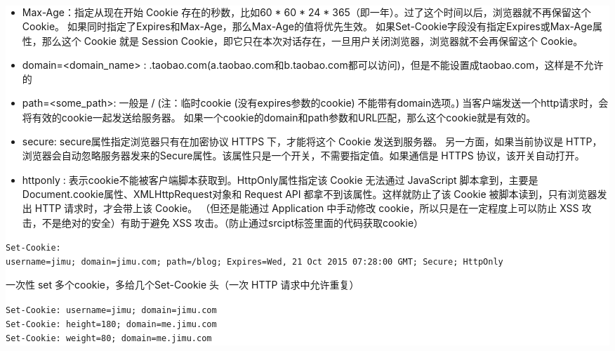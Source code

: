 - Max-Age：指定从现在开始 Cookie 存在的秒数，比如60 * 60 * 24 * 365（即一年）。过了这个时间以后，浏览器就不再保留这个 Cookie。
如果同时指定了Expires和Max-Age，那么Max-Age的值将优先生效。
如果Set-Cookie字段没有指定Expires或Max-Age属性，那么这个 Cookie 就是 Session Cookie，即它只在本次对话存在，一旦用户关闭浏览器，浏览器就不会再保留这个 Cookie。

- domain=<domain_name> : .taobao.com(a.taobao.com和b.taobao.com都可以访问)，但是不能设置成taobao.com，这样是不允许的

- path=<some_path>: 一般是 /
 (注：临时cookie (没有expires参数的cookie) 不能带有domain选项。)
 当客户端发送一个http请求时，会将有效的cookie一起发送给服务器。
 如果一个cookie的domain和path参数和URL匹配，那么这个cookie就是有效的。

- secure: secure属性指定浏览器只有在加密协议 HTTPS 下，才能将这个 Cookie 发送到服务器。
另一方面，如果当前协议是 HTTP，浏览器会自动忽略服务器发来的Secure属性。该属性只是一个开关，不需要指定值。如果通信是 HTTPS 协议，该开关自动打开。

- httponly : 表示cookie不能被客户端脚本获取到。HttpOnly属性指定该 Cookie 无法通过 JavaScript 脚本拿到，主要是Document.cookie属性、XMLHttpRequest对象和 Request API 都拿不到该属性。这样就防止了该 Cookie 被脚本读到，只有浏览器发出 HTTP 请求时，才会带上该 Cookie。
（但还是能通过 Application 中手动修改 cookie，所以只是在一定程度上可以防止 XSS 攻击，不是绝对的安全）有助于避免 XSS 攻击。（防止通过srcipt标签里面的代码获取cookie）
```
Set-Cookie: 
username=jimu; domain=jimu.com; path=/blog; Expires=Wed, 21 Oct 2015 07:28:00 GMT; Secure; HttpOnly

```
一次性 set 多个cookie，多给几个Set-Cookie 头（一次 HTTP 请求中允许重复）
```
Set-Cookie: username=jimu; domain=jimu.com
Set-Cookie: height=180; domain=me.jimu.com
Set-Cookie: weight=80; domain=me.jimu.com
```